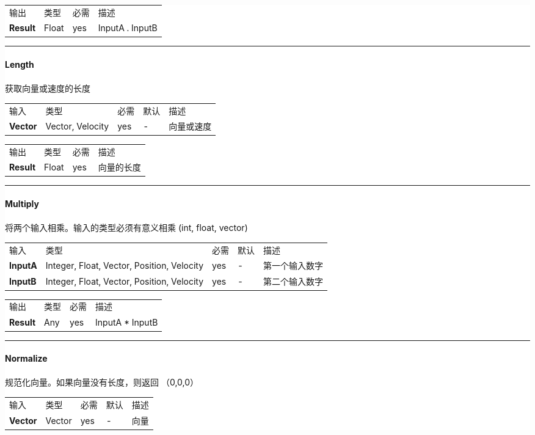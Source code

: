 |     |     |     |     |
| --- | --- | --- | --- |
|输出 |类型 |必需 |描述 |
| **Result** | Float | yes | InputA . InputB |

* * *

#### Length

获取向量或速度的长度

|     |     |     |     |     |
| --- | --- | --- | --- | --- |
|输入 |类型 |必需 |默认 |描述 |
| **Vector** | Vector, Velocity | yes | \-  | 向量或速度 |

|     |     |     |     |
| --- | --- | --- | --- |
|输出 |类型 |必需 |描述 |
| **Result** | Float | yes | 向量的长度 |

* * *

#### Multiply

将两个输入相乘。输入的类型必须有意义相乘 (int, float, vector)

|     |     |     |     |     |
| --- | --- | --- | --- | --- |
|输入 |类型 |必需 |默认 |描述 |
| **InputA** | Integer, Float, Vector, Position, Velocity | yes | \-  | 第一个输入数字 |
| **InputB** | Integer, Float, Vector, Position, Velocity | yes | \-  | 第二个输入数字 |

|     |     |     |     |
| --- | --- | --- | --- |
|输出 |类型 |必需 |描述 |
| **Result** | Any | yes | InputA \* InputB |

* * *

#### Normalize

规范化向量。如果向量没有长度，则返回 （0,0,0）

|     |     |     |     |     |
| --- | --- | --- | --- | --- |
|输入 |类型 |必需 |默认 |描述 |
| **Vector** | Vector | yes | \-  | 向量 |

